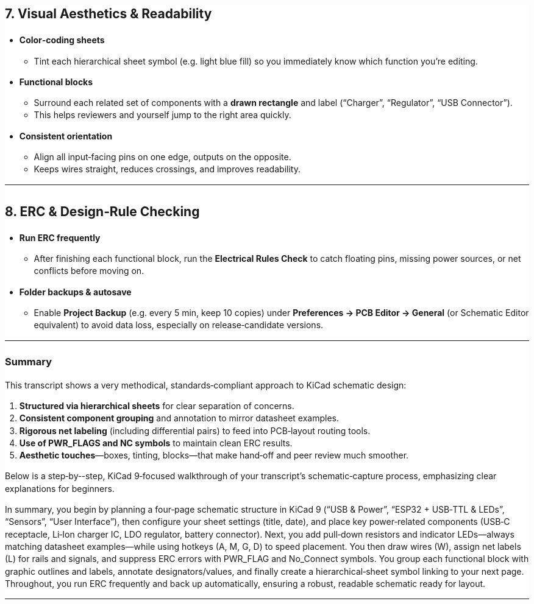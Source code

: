 
## 7. Visual Aesthetics & Readability

- **Color‑coding sheets**  
  - Tint each hierarchical sheet symbol (e.g. light blue fill) so you immediately know which function you’re editing.

- **Functional blocks**  
  - Surround each related set of components with a **drawn rectangle** and label (“Charger”, “Regulator”, “USB Connector”).  
  - This helps reviewers and yourself jump to the right area quickly.

- **Consistent orientation**  
  - Align all input‑facing pins on one edge, outputs on the opposite.  
  - Keeps wires straight, reduces crossings, and improves readability.

---

## 8. ERC & Design‑Rule Checking

- **Run ERC frequently**  
  - After finishing each functional block, run the **Electrical Rules Check** to catch floating pins, missing power sources, or net conflicts before moving on.

- **Folder backups & autosave**  
  - Enable **Project Backup** (e.g. every 5 min, keep 10 copies) under **Preferences → PCB Editor → General** (or Schematic Editor equivalent) to avoid data loss, especially on release‑candidate versions.

---

### Summary

This transcript shows a very methodical, standards‑compliant approach to KiCad schematic design:

1. **Structured via hierarchical sheets** for clear separation of concerns.  
2. **Consistent component grouping** and annotation to mirror datasheet examples.  
3. **Rigorous net labeling** (including differential pairs) to feed into PCB‑layout routing tools.  
4. **Use of PWR_FLAGS and NC symbols** to maintain clean ERC results.  
5. **Aesthetic touches**—boxes, tinting, blocks—that make hand‑off and peer review much smoother.

Below is a step‑by‑-step, KiCad 9‑focused walkthrough of your transcript’s schematic‑capture process, emphasizing clear explanations for beginners. 

In summary, you begin by planning a four‑page schematic structure in KiCad 9 (“USB & Power”, “ESP32 + USB‑TTL & LEDs”, “Sensors”, “User Interface”), then configure your sheet settings (title, date), and place key power‑related components (USB‑C receptacle, Li‑Ion charger IC, LDO regulator, battery connector). Next, you add pull‑down resistors and indicator LEDs—always matching datasheet examples—while using hotkeys (A, M, G, D) to speed placement. You then draw wires (W), assign net labels (L) for rails and signals, and suppress ERC errors with PWR_FLAG and No_Connect symbols. You group each functional block with graphic outlines and labels, annotate designators/values, and finally create a hierarchical‑sheet symbol linking to your next page. Throughout, you run ERC frequently and back up automatically, ensuring a robust, readable schematic ready for layout.

---